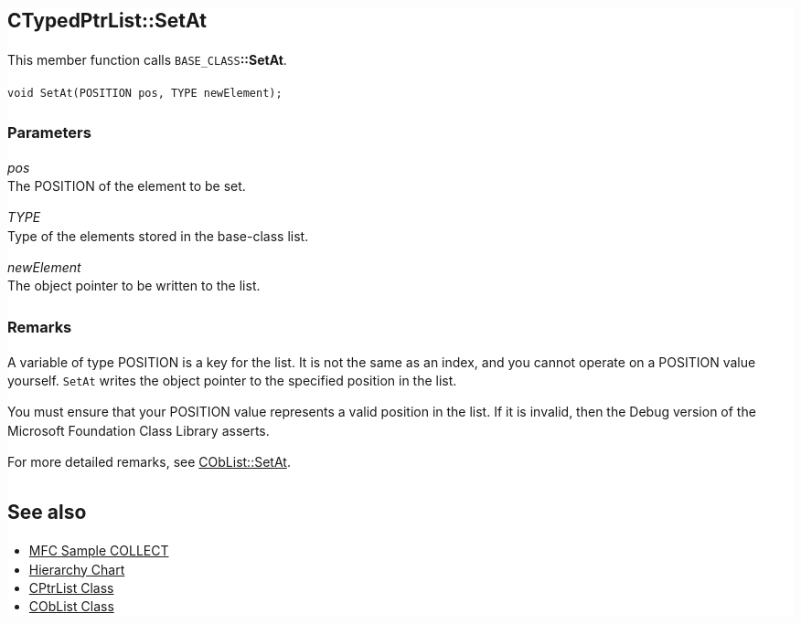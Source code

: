 ##  <a name="setat"></a>  CTypedPtrList::SetAt

This member function calls `BASE_CLASS`**::SetAt**.

```
void SetAt(POSITION pos, TYPE newElement);
```

### Parameters

*pos*<br/>
The POSITION of the element to be set.

*TYPE*<br/>
Type of the elements stored in the base-class list.

*newElement*<br/>
The object pointer to be written to the list.

### Remarks

A variable of type POSITION is a key for the list. It is not the same as an index, and you cannot operate on a POSITION value yourself. `SetAt` writes the object pointer to the specified position in the list.

You must ensure that your POSITION value represents a valid position in the list. If it is invalid, then the Debug version of the Microsoft Foundation Class Library asserts.

For more detailed remarks, see [CObList::SetAt](../../mfc/reference/coblist-class.md#setat).

## See also

- [MFC Sample COLLECT](../../visual-cpp-samples.md)
- [Hierarchy Chart](../../mfc/hierarchy-chart.md)
- [CPtrList Class](../../mfc/reference/cptrlist-class.md)
- [CObList Class](../../mfc/reference/coblist-class.md)
